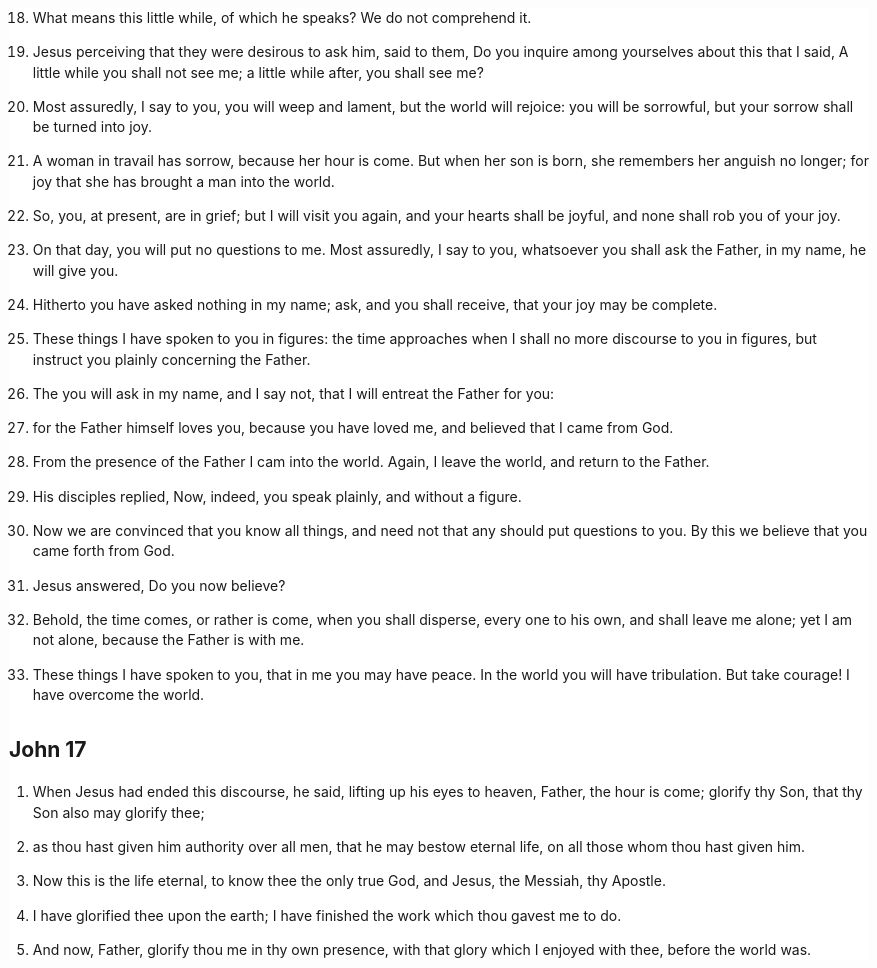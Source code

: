 18. What means this little while, of which he speaks? We do not comprehend it.

19. Jesus perceiving that they were desirous to ask him, said to them, Do you inquire among yourselves about this that I said, A little while you shall not see me; a little while after, you shall see me?

20. Most assuredly, I say to you, you will weep and lament, but the world will rejoice: you will be sorrowful, but your sorrow shall be turned into joy.

21. A woman in travail has sorrow, because her hour is come. But when her son is born, she remembers her anguish no longer; for joy that she has brought a man into the world.

22. So, you, at present, are in grief; but I will visit you again, and your hearts shall be joyful, and none shall rob you of your joy.

23. On that day, you will put no questions to me. Most assuredly, I say to you, whatsoever you shall ask the Father, in my name, he will give you.

24. Hitherto you have asked nothing in my name; ask, and you shall receive, that your joy may be complete.

25. These things I have spoken to you in figures: the time approaches when I shall no more discourse to you in figures, but instruct you plainly concerning the Father.

26. The you will ask in my name, and I say not, that I will entreat the Father for you:

27. for the Father himself loves you, because you have loved me, and believed that I came from God.

28. From the presence of the Father I cam into the world. Again, I leave the world, and return to the Father.

29. His disciples replied, Now, indeed, you speak plainly, and without a figure.

30. Now we are convinced that you know all things, and need not that any should put questions to you. By this we believe that you came forth from God.

31. Jesus answered, Do you now believe?

32. Behold, the time comes, or rather is come, when you shall disperse, every one to his own, and shall leave me alone; yet I am not alone, because the Father is with me.

33. These things I have spoken to you, that in me you may have peace. In the world you will have tribulation. But take courage! I have overcome the world.

## John 17

1. When Jesus had ended this discourse, he said, lifting up his eyes to heaven, Father, the hour is come; glorify thy Son, that thy Son also may glorify thee;

2. as thou hast given him authority over all men, that he may bestow eternal life, on all those whom thou hast given him.

3. Now this is the life eternal, to know thee the only true God, and Jesus, the Messiah, thy Apostle.

4. I have glorified thee upon the earth; I have finished the work which thou gavest me to do.

5. And now, Father, glorify thou me in thy own presence, with that glory which I enjoyed with thee, before the world was.
